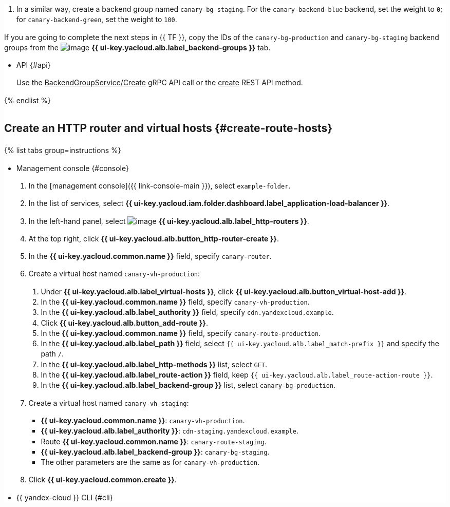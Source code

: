    1. In a similar way, create a backend group named `canary-bg-staging`. For the `canary-backend-blue` backend, set the weight to `0`; for `canary-backend-green`, set the weight to `100`.

   If you are going to complete the next steps in {{ TF }}, copy the IDs of the `canary-bg-production` and `canary-bg-staging` backend groups from the ![image](../_assets/console-icons/cubes-3-overlap.svg) **{{ ui-key.yacloud.alb.label_backend-groups }}** tab.

- API {#api}

   Use the [BackendGroupService/Create](../application-load-balancer/api-ref/grpc/backend_group_service.md#Create) gRPC API call or the [create](../application-load-balancer/api-ref/BackendGroup/create.md) REST API method.

{% endlist %}

## Create an HTTP router and virtual hosts {#create-route-hosts}

{% list tabs group=instructions %}

- Management console {#console}

   1. In the [management console]({{ link-console-main }}), select `example-folder`.
   1. In the list of services, select **{{ ui-key.yacloud.iam.folder.dashboard.label_application-load-balancer }}**.
   1. In the left-hand panel, select ![image](../_assets/console-icons/route.svg) **{{ ui-key.yacloud.alb.label_http-routers }}**.
   1. At the top right, click **{{ ui-key.yacloud.alb.button_http-router-create }}**.
   1. In the **{{ ui-key.yacloud.common.name }}** field, specify `canary-router`.
   1. Create a virtual host named `canary-vh-production`:

      1. Under **{{ ui-key.yacloud.alb.label_virtual-hosts }}**, click **{{ ui-key.yacloud.alb.button_virtual-host-add }}**.
      1. In the **{{ ui-key.yacloud.common.name }}** field, specify `canary-vh-production`.
      1. In the **{{ ui-key.yacloud.alb.label_authority }}** field, specify `cdn.yandexcloud.example`.
      1. Click **{{ ui-key.yacloud.alb.button_add-route }}**.
      1. In the **{{ ui-key.yacloud.common.name }}** field, specify `canary-route-production`.
      1. In the **{{ ui-key.yacloud.alb.label_path }}** field, select `{{ ui-key.yacloud.alb.label_match-prefix }}` and specify the path `/`.
      1. In the **{{ ui-key.yacloud.alb.label_http-methods }}** list, select `GET`.
      1. In the **{{ ui-key.yacloud.alb.label_route-action }}** field, keep `{{ ui-key.yacloud.alb.label_route-action-route }}`.
      1. In the **{{ ui-key.yacloud.alb.label_backend-group }}** list, select `canary-bg-production`.

   1. Create a virtual host named `canary-vh-staging`:

      * **{{ ui-key.yacloud.common.name }}**: `canary-vh-production`.
      * **{{ ui-key.yacloud.alb.label_authority }}**: `cdn-staging.yandexcloud.example`.
      * Route **{{ ui-key.yacloud.common.name }}**: `canary-route-staging`.
      * **{{ ui-key.yacloud.alb.label_backend-group }}**: `canary-bg-staging`.
      * The other parameters are the same as for `canary-vh-production`.

   1. Click **{{ ui-key.yacloud.common.create }}**.

- {{ yandex-cloud }} CLI {#cli}
